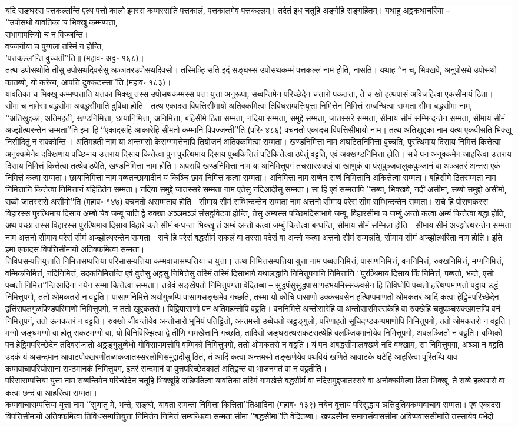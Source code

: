 यदि सङ्घस्स पत्तकल्लन्ति एत्थ पत्तो कालो इमस्स कम्मस्साति पत्तकालं, पत्तकालमेव पत्तकल्लम्। तदेतं इध चतूहि अङ्गेहि सङ्गहितम्। यथाहु अट्ठकथाचरिया –  
‘‘उपोसथो यावतिका च भिक्खू कम्मप्पत्ता,  
सभागापत्तियो च न विज्जन्ति।  
वज्जनीया च पुग्गला तस्मिं न होन्ति,  
‘पत्तकल्ल’न्ति वुच्चती’’ति॥ (महाव॰ अट्ठ॰ १६८)।  
तत्थ उपोसथोति तीसु उपोसथदिवसेसु अञ्ञतरउपोसथदिवसो। तस्मिञ्हि सति इदं सङ्घस्स उपोसथकम्मं पत्तकल्लं नाम होति, नासति। यथाह ‘‘न च, भिक्खवे, अनुपोसथे उपोसथो कातब्बो, यो करेय्य, आपत्ति दुक्कटस्सा’’ति (महाव॰ १८३)।  
यावतिका च भिक्खू कम्मप्पत्ताति यत्तका भिक्खू तस्स उपोसथकम्मस्स पत्ता युत्ता अनुरूपा, सब्बन्तिमेन परिच्छेदेन चत्तारो पकतत्ता, ते च खो हत्थपासं अविजहित्वा एकसीमायं ठिता।  
सीमा च नामेसा बद्धसीमा अबद्धसीमाति दुविधा होति। तत्थ एकादस विपत्तिसीमायो अतिक्कमित्वा तिविधसम्पत्तियुत्ता निमित्तेन निमित्तं सम्बन्धित्वा सम्मता सीमा बद्धसीमा नाम, ‘‘अतिखुद्दका, अतिमहती, खण्डनिमित्ता, छायानिमित्ता, अनिमित्ता, बहिसीमे ठिता सम्मता, नदिया सम्मता, समुद्दे सम्मता, जातस्सरे सम्मता, सीमाय सीमं सम्भिन्दन्तेन सम्मता, सीमाय सीमं अज्झोत्थरन्तेन सम्मता’’ति इमा हि ‘‘एकादसहि आकारेहि सीमतो कम्मानि विपज्जन्ती’’ति (परि॰ ४८६) वचनतो एकादस विपत्तिसीमायो नाम। तत्थ अतिखुद्दका नाम यत्थ एकवीसति भिक्खू निसीदितुं न सक्कोन्ति । अतिमहती नाम या अन्तमसो केसग्गमत्तेनापि तियोजनं अतिक्कमित्वा सम्मता। खण्डनिमित्ता नाम अघटितनिमित्ता वुच्चति, पुरत्थिमाय दिसाय निमित्तं कित्तेत्वा अनुक्कमेनेव दक्खिणाय पच्छिमाय उत्तराय दिसाय कित्तेत्वा पुन पुरत्थिमाय दिसाय पुब्बकित्तितं पटिकित्तेत्वा ठपेतुं वट्टति, एवं अक्खण्डनिमित्ता होति। सचे पन अनुक्कमेन आहरित्वा उत्तराय दिसाय निमित्तं कित्तेत्वा तत्थेव ठपेति, खण्डनिमित्ता नाम होति। अपरापि खण्डनिमित्ता नाम या अनिमित्तुपगं तचसाररुक्खं वा खाणुकं वा पंसुपुञ्जवालुकपुञ्जानं वा अञ्ञतरं अन्तरा एकं निमित्तं कत्वा सम्मता। छायानिमित्ता नाम पब्बतच्छायादीनं यं किञ्चि छायं निमित्तं कत्वा सम्मता। अनिमित्ता नाम सब्बेन सब्बं निमित्तानि अकित्तेत्वा सम्मता। बहिसीमे ठितसम्मता नाम निमित्तानि कित्तेत्वा निमित्तानं बहिठितेन सम्मता। नदिया समुद्दे जातस्सरे सम्मता नाम एतेसु नदिआदीसु सम्मता। सा हि एवं सम्मतापि ‘‘सब्बा, भिक्खवे, नदी असीमा, सब्बो समुद्दो असीमो, सब्बो जातस्सरो असीमो’’ति (महाव॰ १४७) वचनतो असम्मताव होति। सीमाय सीमं सम्भिन्दन्तेन सम्मता नाम अत्तनो सीमाय परेसं सीमं सम्भिन्दन्तेन सम्मता। सचे हि पोराणकस्स विहारस्स पुरत्थिमाय दिसाय अम्बो चेव जम्बू चाति द्वे रुक्खा अञ्ञमञ्ञं संसट्ठविटपा होन्ति, तेसु अम्बस्स पच्छिमदिसाभागे जम्बू, विहारसीमा च जम्बुं अन्तो कत्वा अम्बं कित्तेत्वा बद्धा होति, अथ पच्छा तस्स विहारस्स पुरत्थिमाय दिसाय विहारे कते सीमं बन्धन्ता भिक्खू तं अम्बं अन्तो कत्वा जम्बुं कित्तेत्वा बन्धन्ति, सीमाय सीमं सम्भिन्ना होति। सीमाय सीमं अज्झोत्थरन्तेन सम्मता नाम अत्तनो सीमाय परेसं सीमं अज्झोत्थरन्तेन सम्मता। सचे हि परेसं बद्धसीमं सकलं वा तस्सा पदेसं वा अन्तो कत्वा अत्तनो सीमं सम्मन्नति, सीमाय सीमं अज्झोत्थरिता नाम होति। इति इमा एकादस विपत्तिसीमायो अतिक्कमित्वा सम्मता।  
तिविधसम्पत्तियुत्ताति निमित्तसम्पत्तिया परिसासम्पत्तिया कम्मवाचासम्पत्तिया च युत्ता। तत्थ निमित्तसम्पत्तिया युत्ता नाम पब्बतनिमित्तं, पासाणनिमित्तं, वननिमित्तं, रुक्खनिमित्तं, मग्गनिमित्तं, वम्मिकनिमित्तं, नदिनिमित्तं, उदकनिमित्तन्ति एवं वुत्तेसु अट्ठसु निमित्तेसु तस्मिं तस्मिं दिसाभागे यथालद्धानि निमित्तुपगानि निमित्तानि ‘‘पुरत्थिमाय दिसाय किं निमित्तं, पब्बतो, भन्ते, एसो पब्बतो निमित्त’’न्तिआदिना नयेन सम्मा कित्तेत्वा सम्मता। तत्रेवं सङ्खेपतो निमित्तुपगता वेदितब्बा – सुद्धपंसुसुद्धपासाणउभयमिस्सकवसेन हि तिविधोपि पब्बतो हत्थिप्पमाणतो पट्ठाय उद्धं निमित्तुपगो, ततो ओमकतरो न वट्टति। पासाणनिमित्ते अयोगुळम्पि पासाणसङ्खमेव गच्छति, तस्मा यो कोचि पासाणो उक्कंसवसेन हत्थिप्पमाणतो ओमकतरं आदिं कत्वा हेट्ठिमपरिच्छेदेन द्वत्तिंसपलगुळपिण्डपरिमाणो निमित्तुपगो, न ततो खुद्दकतरो। पिट्ठिपासाणो पन अतिमहन्तोपि वट्टति। वननिमित्ते अन्तोसारेहि वा अन्तोसारमिस्सकेहि वा रुक्खेहि चतुपञ्चरुक्खमत्तम्पि वनं निमित्तुपगं, ततो ऊनकतरं न वट्टति। रुक्खो जीवन्तोयेव अन्तोसारो भूमियं पतिट्ठितो, अन्तमसो उब्बेधतो अट्ठङ्गुलो, परिणाहतो सूचिदण्डकप्पमाणोपि निमित्तुपगो, ततो ओमकतरो न वट्टति। मग्गो जङ्घमग्गो वा होतु सकटमग्गो वा, यो विनिविज्झित्वा द्वे तीणि गामखेत्तानि गच्छति, तादिसो जङ्घसत्थसकटसत्थेहि वलञ्जियमानोयेव निमित्तुपगो, अवलञ्जितो न वट्टति। वम्मिको पन हेट्ठिमपरिच्छेदेन तंदिवसंजातो अट्ठङ्गुलुब्बेधो गोविसाणमत्तोपि वम्मिको निमित्तुपगो, ततो ओमकतरो न वट्टति। यं पन अबद्धसीमालक्खणे नदिं वक्खाम, सा निमित्तुपगा, अञ्ञा न वट्टति। उदकं यं असन्दमानं आवाटपोक्खरणीतळाकजातस्सरलोणिसमुद्दादीसु ठितं, तं आदिं कत्वा अन्तमसो तङ्खणेयेव पथवियं खणिते आवाटके घटेहि आहरित्वा पूरितम्पि याव कम्मवाचापरियोसाना सण्ठमानकं निमित्तुपगं, इतरं सन्दमानं वा वुत्तपरिच्छेदकालं अतिट्ठन्तं वा भाजनगतं वा न वट्टतीति।  
परिसासम्पत्तिया युत्ता नाम सब्बन्तिमेन परिच्छेदेन चतूहि भिक्खूहि सन्निपतित्वा यावतिका तस्मिं गामखेत्ते बद्धसीमं वा नदिसमुद्दजातस्सरे वा अनोक्कमित्वा ठिता भिक्खू, ते सब्बे हत्थपासे वा कत्वा छन्दं वा आहरित्वा सम्मता।  
कम्मवाचासम्पत्तिया युत्ता नाम ‘‘सुणातु मे, भन्ते, सङ्घो, यावता समन्ता निमित्ता कित्तिता’’तिआदिना (महाव॰ १३९) नयेन वुत्ताय परिसुद्धाय ञत्तिदुतियकम्मवाचाय सम्मता। एवं एकादस विपत्तिसीमायो अतिक्कमित्वा तिविधसम्पत्तियुत्ता निमित्तेन निमित्तं सम्बन्धित्वा सम्मता सीमा ‘‘बद्धसीमा’’ति वेदितब्बा। खण्डसीमा समानसंवाससीमा अविप्पवाससीमाति तस्सायेव पभेदो।  